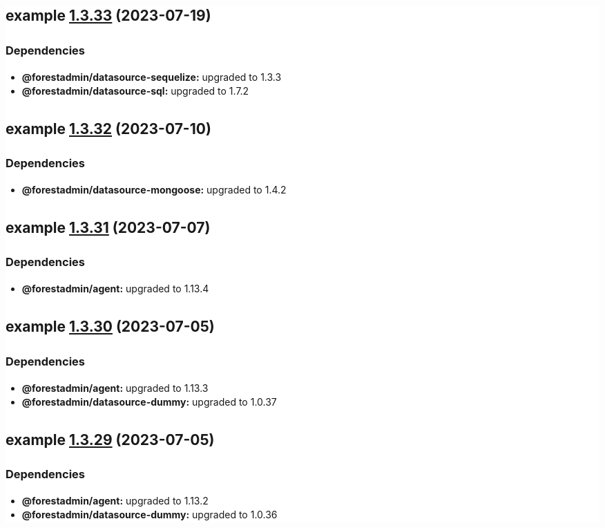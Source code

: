 ## example [1.3.33](https://github.com/ForestAdmin/agent-nodejs/compare/example@1.3.32...example@1.3.33) (2023-07-19)





### Dependencies

* **@forestadmin/datasource-sequelize:** upgraded to 1.3.3
* **@forestadmin/datasource-sql:** upgraded to 1.7.2

## example [1.3.32](https://github.com/ForestAdmin/agent-nodejs/compare/example@1.3.31...example@1.3.32) (2023-07-10)





### Dependencies

* **@forestadmin/datasource-mongoose:** upgraded to 1.4.2

## example [1.3.31](https://github.com/ForestAdmin/agent-nodejs/compare/example@1.3.30...example@1.3.31) (2023-07-07)





### Dependencies

* **@forestadmin/agent:** upgraded to 1.13.4

## example [1.3.30](https://github.com/ForestAdmin/agent-nodejs/compare/example@1.3.29...example@1.3.30) (2023-07-05)





### Dependencies

* **@forestadmin/agent:** upgraded to 1.13.3
* **@forestadmin/datasource-dummy:** upgraded to 1.0.37

## example [1.3.29](https://github.com/ForestAdmin/agent-nodejs/compare/example@1.3.28...example@1.3.29) (2023-07-05)





### Dependencies

* **@forestadmin/agent:** upgraded to 1.13.2
* **@forestadmin/datasource-dummy:** upgraded to 1.0.36

